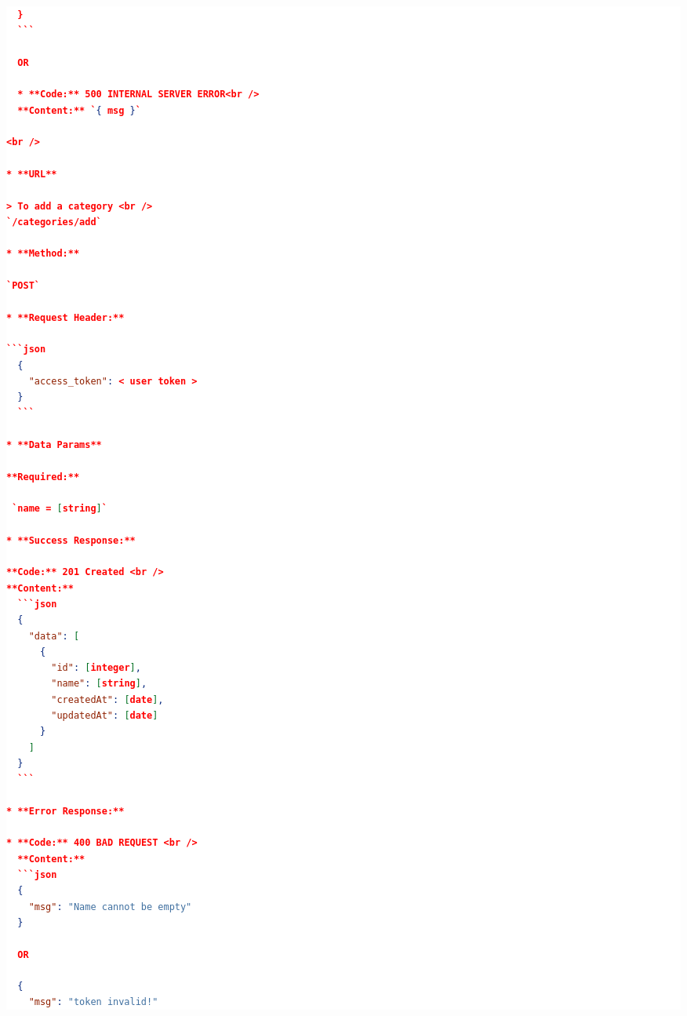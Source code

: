   ```json
    }
    ```

    OR

    * **Code:** 500 INTERNAL SERVER ERROR<br />
    **Content:** `{ msg }`

<br />

* **URL**

  > To add a category <br />
  `/categories/add`

* **Method:**

  `POST`

* **Request Header:**

  ```json
    {
      "access_token": < user token >
    }
    ```

* **Data Params**

  **Required:**
 
   `name = [string]`

* **Success Response:**
  
  **Code:** 201 Created <br />
  **Content:** 
    ```json
    {
      "data": [
        {
          "id": [integer],
          "name": [string],
          "createdAt": [date],
          "updatedAt": [date]
        }
      ]
    }
    ```
 
* **Error Response:**

  * **Code:** 400 BAD REQUEST <br />
    **Content:** 
    ```json
    {
      "msg": "Name cannot be empty"
    }

    OR

    {
      "msg": "token invalid!"
  ```